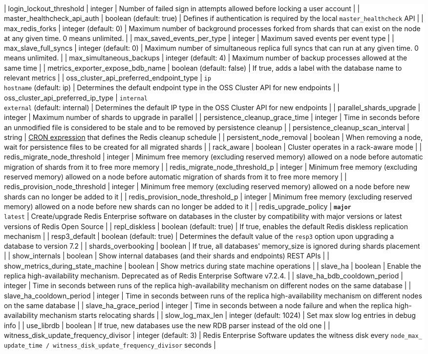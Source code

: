 | login_lockout_threshold | integer | Number of failed sign in attempts allowed before locking a user account |
| <span class="break-all">master_healthcheck_api_auth</span> | boolean (default: true) | Defines if authentication is required by the local `master_healthcheck` API |
| max_redis_forks | integer (default: 0) | Maximum number of background processes forked from shards that can exist on the node at any given time. 0 means unlimited. |
| max_saved_events_per_type | integer | Maximum saved events per event type |
| max_slave_full_syncs | integer (default: 0) | Maximum number of simultaneous replica full syncs that can run at any given time. 0 means unlimited. |
| max_simultaneous_backups | integer (default: 4) | Maximum number of backup processes allowed at the same time |
| <span class="break-all">metrics_exporter_expose_bdb_name</span> | boolean (default: false) | If true, adds a label with the database name to relevant metrics |
| <span class="break-all">oss_cluster_api_preferred_endpoint_type</span> | `ip`<br />`hostname` (default: ip) | Determines the default endpoint type in the OSS Cluster API for new endpoints |
| <span class="break-all">oss_cluster_api_preferred_ip_type</span> | `internal`<br />`external` (default: internal) | Determines the default IP type in the OSS Cluster API for new endpoints |
| parallel_shards_upgrade | integer | Maximum number of shards to upgrade in parallel |
| <span class="break-all">persistence_cleanup_grace_time</span> | integer | Time in seconds before an unmodified file is considered to be stale and to be removed by persistence cleanup |
| <span class="break-all">persistence_cleanup_scan_interval</span> | string | [CRON expression](https://en.wikipedia.org/wiki/Cron#CRON_expression) that defines the Redis cleanup schedule |
| persistent_node_removal | boolean | When removing a node, wait for persistence files to be created for all migrated shards |
| rack_aware | boolean | Cluster operates in a rack-aware mode |
| <span class="break-all">redis_migrate_node_threshold</span> | integer | Minimum free memory (excluding reserved memory) allowed on a node before automatic migration of shards from it to free more memory |
| <span class="break-all">redis_migrate_node_threshold_p</span> | integer | Minimum free memory (excluding reserved memory) allowed on a node before automatic migration of shards from it to free more memory |
| <span class="break-all">redis_provision_node_threshold</span> | integer | Minimum free memory (excluding reserved memory) allowed on a node before new shards can no longer be added to it |
| <span class="break-all">redis_provision_node_threshold_p</span> | integer | Minimum free memory (excluding reserved memory) allowed on a node before new shards can no longer be added to it |
| redis_upgrade_policy | **`major`** <br />`latest` | Create/upgrade Redis Enterprise software on databases in the cluster by compatibility with major versions or latest versions of Redis Open Source |
| repl_diskless | boolean (default: true) | If true, enables the default Redis diskless replication mechanism |
| resp3_default | boolean (default: true) | Determines the default value of the `resp3` option upon upgrading a database to version 7.2 |
| shards_overbooking | boolean | If true, all databases' memory_size is ignored during shards placement |
| show_internals | boolean | Show internal databases (and their shards and endpoints) REST APIs |
| <span class="break-all">show_metrics_during_state_machine</span> | boolean | Show metrics during state machine operations |
| slave_ha | boolean | Enable the replica high-availability mechanism. Deprecated as of Redis Enterprise Software v7.2.4. |
| <span class="break-all">slave_ha_bdb_cooldown_period</span> | integer | Time in seconds between runs of the replica high-availability mechanism on different nodes on the same database |
| slave_ha_cooldown_period | integer | Time in seconds between runs of the replica high-availability mechanism on different nodes on the same database |
| slave_ha_grace_period | integer | Time in seconds between a node failure and when the replica high-availability mechanism starts relocating shards |
| slow_log_max_len | integer (default: 1024) | Set max slow log entries in debug info |
| use_librdb | boolean | If true, new databases use the new RDB parser instead of the old one |
| <span class="break-all">witness_disk_update_frequency_divisor</span> | integer (default: 3) | Redis Enterprise Software updates the witness disk every <span class="break-all">`node_max_update_time / witness_disk_update_frequency_divisor`</span> seconds |

